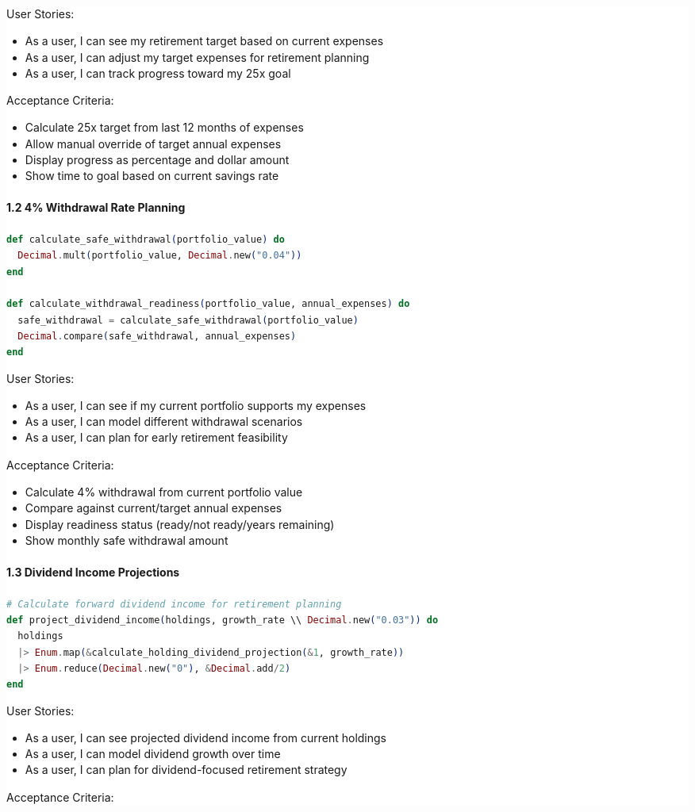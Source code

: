 User Stories:

- As a user, I can see my retirement target based on current expenses
- As a user, I can adjust my target expenses for retirement planning
- As a user, I can track progress toward my 25x goal

Acceptance Criteria:

- Calculate 25x target from last 12 months of expenses
- Allow manual override of target annual expenses
- Display progress as percentage and dollar amount
- Show time to goal based on current savings rate

#### 1.2 4% Withdrawal Rate Planning

```elixir
def calculate_safe_withdrawal(portfolio_value) do
  Decimal.mult(portfolio_value, Decimal.new("0.04"))
end

def calculate_withdrawal_readiness(portfolio_value, annual_expenses) do
  safe_withdrawal = calculate_safe_withdrawal(portfolio_value)
  Decimal.compare(safe_withdrawal, annual_expenses)
end
```

User Stories:

- As a user, I can see if my current portfolio supports my expenses
- As a user, I can model different withdrawal scenarios
- As a user, I can plan for early retirement feasibility

Acceptance Criteria:

- Calculate 4% withdrawal from current portfolio value
- Compare against current/target annual expenses
- Display readiness status (ready/not ready/years remaining)
- Show monthly safe withdrawal amount

#### 1.3 Dividend Income Projections

```elixir
# Calculate forward dividend income for retirement planning
def project_dividend_income(holdings, growth_rate \\ Decimal.new("0.03")) do
  holdings
  |> Enum.map(&calculate_holding_dividend_projection(&1, growth_rate))
  |> Enum.reduce(Decimal.new("0"), &Decimal.add/2)
end
```

User Stories:

- As a user, I can see projected dividend income from current holdings
- As a user, I can model dividend growth over time
- As a user, I can plan for dividend-focused retirement strategy

Acceptance Criteria:

